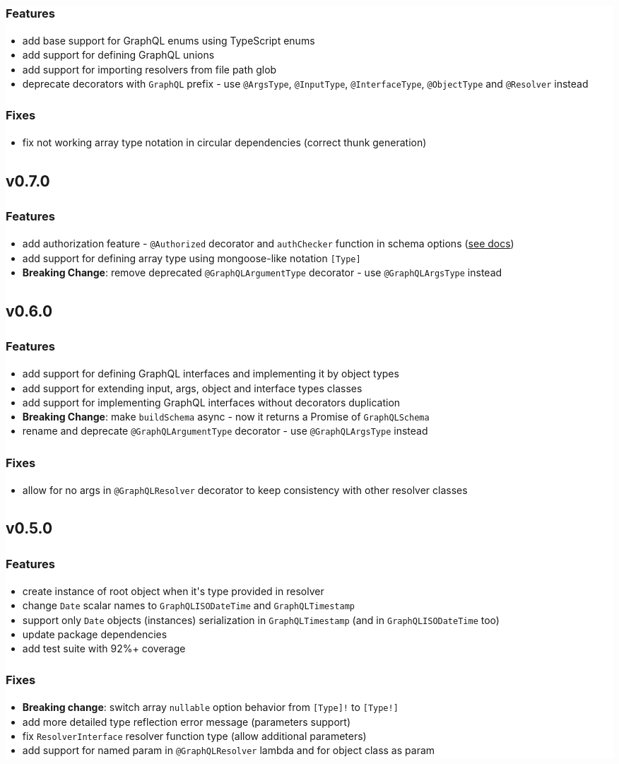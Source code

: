 ### Features

- add base support for GraphQL enums using TypeScript enums
- add support for defining GraphQL unions
- add support for importing resolvers from file path glob
- deprecate decorators with `GraphQL` prefix - use `@ArgsType`, `@InputType`, `@InterfaceType`, `@ObjectType` and `@Resolver` instead

### Fixes

- fix not working array type notation in circular dependencies (correct thunk generation)

## v0.7.0

### Features

- add authorization feature - `@Authorized` decorator and `authChecker` function in schema options ([see docs](https://github.com/MichalLytek/type-graphql/blob/master/docs/authorization.md))
- add support for defining array type using mongoose-like notation `[Type]`
- **Breaking Change**: remove deprecated `@GraphQLArgumentType` decorator - use `@GraphQLArgsType` instead

## v0.6.0

### Features

- add support for defining GraphQL interfaces and implementing it by object types
- add support for extending input, args, object and interface types classes
- add support for implementing GraphQL interfaces without decorators duplication
- **Breaking Change**: make `buildSchema` async - now it returns a Promise of `GraphQLSchema`
- rename and deprecate `@GraphQLArgumentType` decorator - use `@GraphQLArgsType` instead

### Fixes

- allow for no args in `@GraphQLResolver` decorator to keep consistency with other resolver classes

## v0.5.0

### Features

- create instance of root object when it's type provided in resolver
- change `Date` scalar names to `GraphQLISODateTime` and `GraphQLTimestamp`
- support only `Date` objects (instances) serialization in `GraphQLTimestamp` (and in `GraphQLISODateTime` too)
- update package dependencies
- add test suite with 92%+ coverage

### Fixes

- **Breaking change**: switch array `nullable` option behavior from `[Type]!` to `[Type!]`
- add more detailed type reflection error message (parameters support)
- fix `ResolverInterface` resolver function type (allow additional parameters)
- add support for named param in `@GraphQLResolver` lambda and for object class as param
